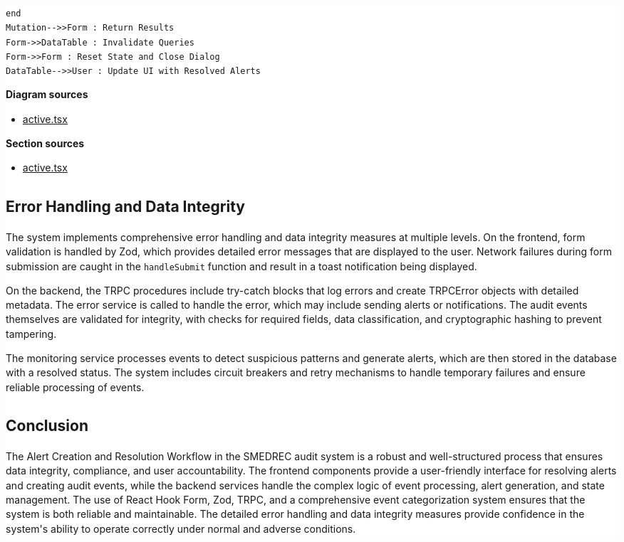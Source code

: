 ```mermaid
end
Mutation-->>Form : Return Results
Form->>DataTable : Invalidate Queries
Form->>Form : Reset State and Close Dialog
DataTable-->>User : Update UI with Resolved Alerts
```

**Diagram sources**
- [active.tsx](file://apps/web/src/routes/dashboard/alerts/active.tsx#L1-L117)

**Section sources**
- [active.tsx](file://apps/web/src/routes/dashboard/alerts/active.tsx#L1-L117)

## Error Handling and Data Integrity

The system implements comprehensive error handling and data integrity measures at multiple levels. On the frontend, form validation is handled by Zod, which provides detailed error messages that are displayed to the user. Network failures during form submission are caught in the `handleSubmit` function and result in a toast notification being displayed.

On the backend, the TRPC procedures include try-catch blocks that log errors and create TRPCError objects with detailed metadata. The error service is called to handle the error, which may include sending alerts or notifications. The audit events themselves are validated for integrity, with checks for required fields, data classification, and cryptographic hashing to prevent tampering.

The monitoring service processes events to detect suspicious patterns and generate alerts, which are then stored in the database with a resolved status. The system includes circuit breakers and retry mechanisms to handle temporary failures and ensure reliable processing of events.

## Conclusion
The Alert Creation and Resolution Workflow in the SMEDREC audit system is a robust and well-structured process that ensures data integrity, compliance, and user accountability. The frontend components provide a user-friendly interface for resolving alerts and creating audit events, while the backend services handle the complex logic of event processing, alert generation, and state management. The use of React Hook Form, Zod, TRPC, and a comprehensive event categorization system ensures that the system is both reliable and maintainable. The detailed error handling and data integrity measures provide confidence in the system's ability to operate correctly under normal and adverse conditions.